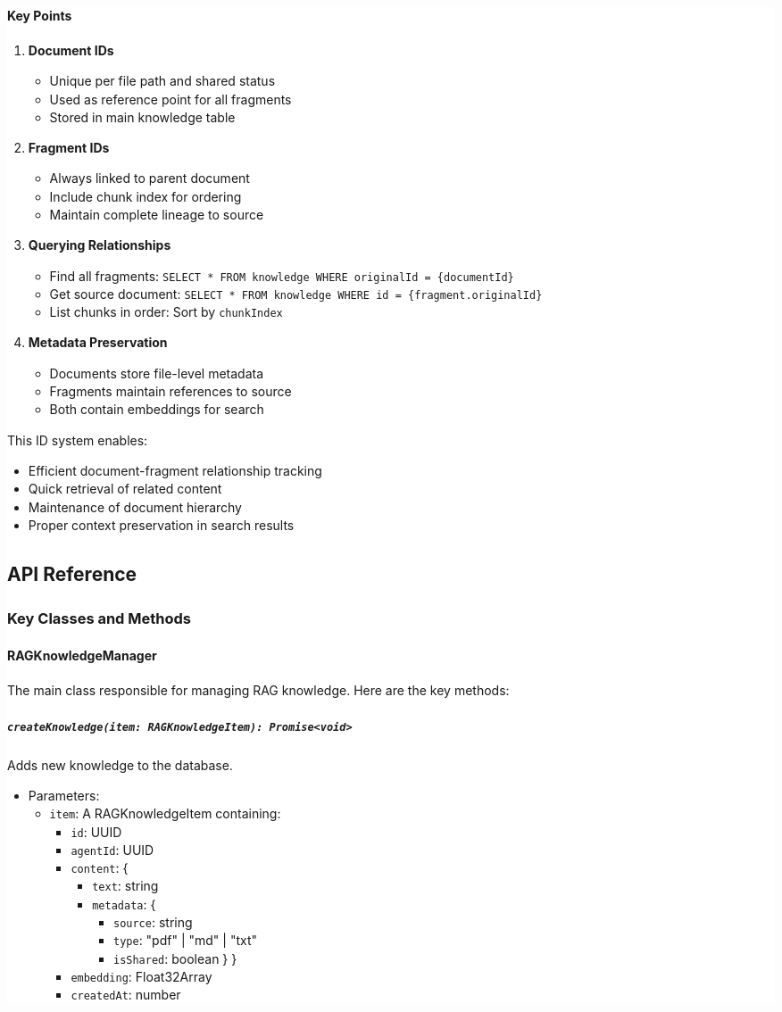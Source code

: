 #### Key Points

1. **Document IDs**
   - Unique per file path and shared status
   - Used as reference point for all fragments
   - Stored in main knowledge table

2. **Fragment IDs**
   - Always linked to parent document
   - Include chunk index for ordering
   - Maintain complete lineage to source

3. **Querying Relationships**
   - Find all fragments: `SELECT * FROM knowledge WHERE originalId = {documentId}`
   - Get source document: `SELECT * FROM knowledge WHERE id = {fragment.originalId}`
   - List chunks in order: Sort by `chunkIndex`

4. **Metadata Preservation**
   - Documents store file-level metadata
   - Fragments maintain references to source
   - Both contain embeddings for search

This ID system enables:
- Efficient document-fragment relationship tracking
- Quick retrieval of related content
- Maintenance of document hierarchy
- Proper context preservation in search results

## API Reference

### Key Classes and Methods

#### RAGKnowledgeManager

The main class responsible for managing RAG knowledge. Here are the key methods:

##### `createKnowledge(item: RAGKnowledgeItem): Promise<void>`
Adds new knowledge to the database.
- Parameters:
  - `item`: A RAGKnowledgeItem containing:
    - `id`: UUID
    - `agentId`: UUID
    - `content`: {
      - `text`: string
      - `metadata`: {
        - `source`: string
        - `type`: "pdf" | "md" | "txt"
        - `isShared`: boolean
      }
    }
    - `embedding`: Float32Array
    - `createdAt`: number
